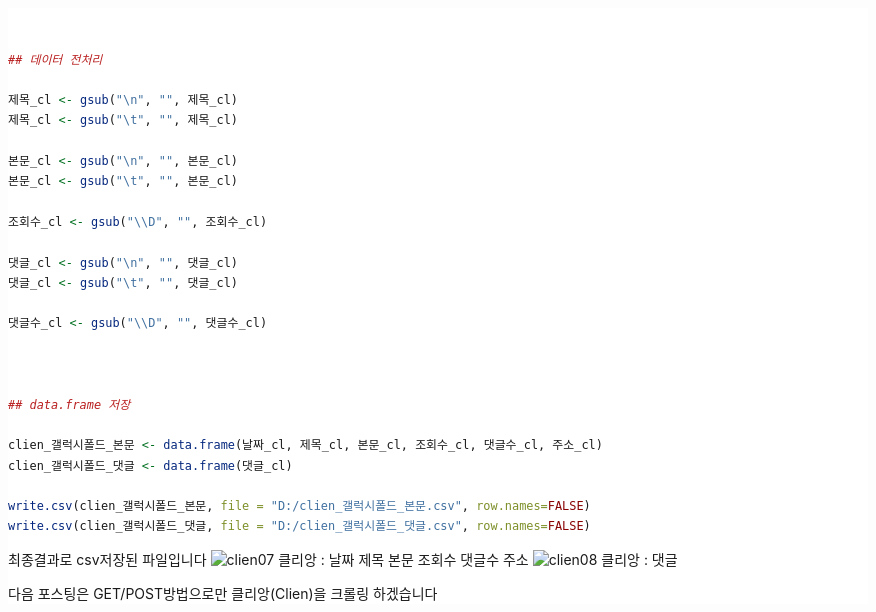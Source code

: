 ```R
  
  
## 데이터 전처리
 
제목_cl <- gsub("\n", "", 제목_cl) 
제목_cl <- gsub("\t", "", 제목_cl) 

본문_cl <- gsub("\n", "", 본문_cl) 
본문_cl <- gsub("\t", "", 본문_cl) 

조회수_cl <- gsub("\\D", "", 조회수_cl) 

댓글_cl <- gsub("\n", "", 댓글_cl) 
댓글_cl <- gsub("\t", "", 댓글_cl) 

댓글수_cl <- gsub("\\D", "", 댓글수_cl) 



## data.frame 저장

clien_갤럭시폴드_본문 <- data.frame(날짜_cl, 제목_cl, 본문_cl, 조회수_cl, 댓글수_cl, 주소_cl)   
clien_갤럭시폴드_댓글 <- data.frame(댓글_cl)  

write.csv(clien_갤럭시폴드_본문, file = "D:/clien_갤럭시폴드_본문.csv", row.names=FALSE) 
write.csv(clien_갤럭시폴드_댓글, file = "D:/clien_갤럭시폴드_댓글.csv", row.names=FALSE) 
```


최종결과로 csv저장된 파일입니다
![clien07](https://img1.daumcdn.net/thumb/R1280x0/?scode=mtistory2&fname=https%3A%2F%2Fblog.kakaocdn.net%2Fdn%2Fb3fG0z%2FbtqBUUce1bh%2FQHYfEs877ZzUudRQlHQVN0%2Fimg.png)
클리앙 : 날짜 제목 본문 조회수 댓글수 주소
![clien08](https://img1.daumcdn.net/thumb/R1280x0/?scode=mtistory2&fname=https%3A%2F%2Fblog.kakaocdn.net%2Fdn%2FbiGClR%2FbtqBVMrfgnx%2FlkbYyOA6gn0fLPsNHY2D80%2Fimg.png)
클리앙 : 댓글

다음 포스팅은 GET/POST방법으로만 클리앙(Clien)을 크롤링 하겠습니다

